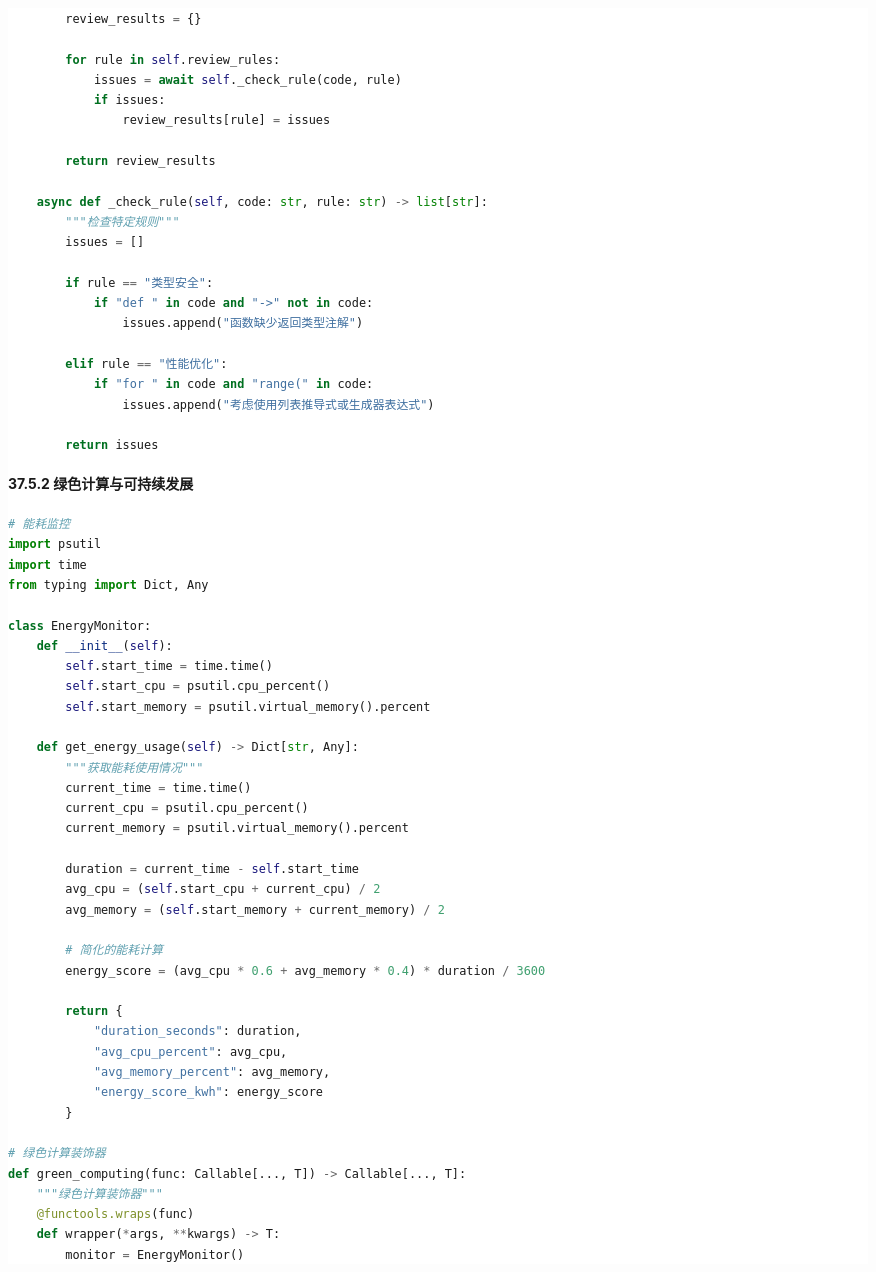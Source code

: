 ```python
        review_results = {}
        
        for rule in self.review_rules:
            issues = await self._check_rule(code, rule)
            if issues:
                review_results[rule] = issues
        
        return review_results
    
    async def _check_rule(self, code: str, rule: str) -> list[str]:
        """检查特定规则"""
        issues = []
        
        if rule == "类型安全":
            if "def " in code and "->" not in code:
                issues.append("函数缺少返回类型注解")
        
        elif rule == "性能优化":
            if "for " in code and "range(" in code:
                issues.append("考虑使用列表推导式或生成器表达式")
        
        return issues
```

#### 37.5.2 绿色计算与可持续发展

```python
# 能耗监控
import psutil
import time
from typing import Dict, Any

class EnergyMonitor:
    def __init__(self):
        self.start_time = time.time()
        self.start_cpu = psutil.cpu_percent()
        self.start_memory = psutil.virtual_memory().percent
    
    def get_energy_usage(self) -> Dict[str, Any]:
        """获取能耗使用情况"""
        current_time = time.time()
        current_cpu = psutil.cpu_percent()
        current_memory = psutil.virtual_memory().percent
        
        duration = current_time - self.start_time
        avg_cpu = (self.start_cpu + current_cpu) / 2
        avg_memory = (self.start_memory + current_memory) / 2
        
        # 简化的能耗计算
        energy_score = (avg_cpu * 0.6 + avg_memory * 0.4) * duration / 3600
        
        return {
            "duration_seconds": duration,
            "avg_cpu_percent": avg_cpu,
            "avg_memory_percent": avg_memory,
            "energy_score_kwh": energy_score
        }

# 绿色计算装饰器
def green_computing(func: Callable[..., T]) -> Callable[..., T]:
    """绿色计算装饰器"""
    @functools.wraps(func)
    def wrapper(*args, **kwargs) -> T:
        monitor = EnergyMonitor()
```